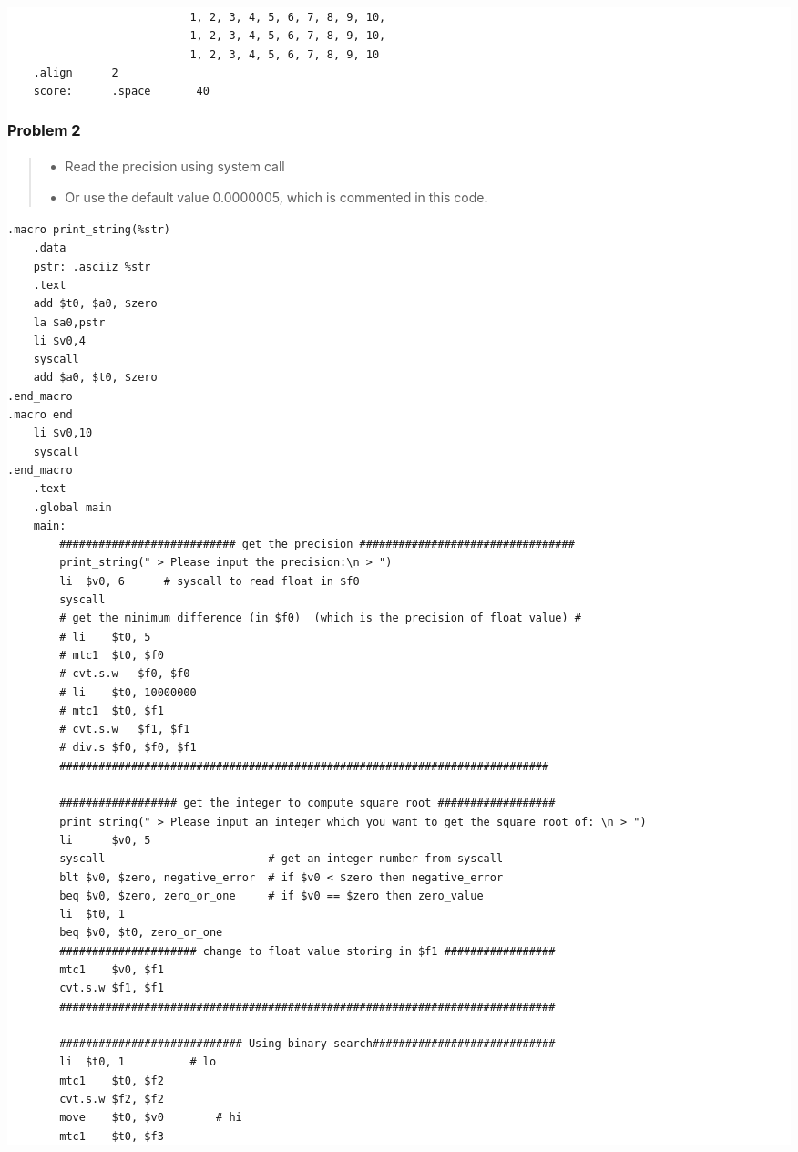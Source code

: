 ```assembly
                            1, 2, 3, 4, 5, 6, 7, 8, 9, 10,
                            1, 2, 3, 4, 5, 6, 7, 8, 9, 10,
                            1, 2, 3, 4, 5, 6, 7, 8, 9, 10
    .align      2
    score:      .space       40  
```

### Problem 2

> - Read the precision using system call
>
> - Or use the default value 0.0000005, which is commented in this code.

```assembly
.macro print_string(%str)
    .data
    pstr: .asciiz %str
    .text
    add	$t0, $a0, $zero
    la $a0,pstr
    li $v0,4
    syscall
    add	$a0, $t0, $zero
.end_macro 
.macro end
    li $v0,10
    syscall
.end_macro 
    .text
    .global main
    main:
    	########################### get the precision #################################
    	print_string(" > Please input the precision:\n > ")
    	li 	$v0, 6		# syscall to read float in $f0
    	syscall
    	# get the minimum difference (in $f0)  (which is the precision of float value) #
       	# li 	$t0, 5
       	# mtc1 	$t0, $f0
        # cvt.s.w	$f0, $f0
       	# li	$t0, 10000000
       	# mtc1 	$t0, $f1
        # cvt.s.w	$f1, $f1
        # div.s	$f0, $f0, $f1			
        ###########################################################################
        
		################## get the integer to compute square root ##################
        print_string(" > Please input an integer which you want to get the square root of: \n > ")
        li      $v0, 5
        syscall                         # get an integer number from syscall
        blt	$v0, $zero, negative_error	# if $v0 < $zero then negative_error
        beq	$v0, $zero, zero_or_one		# if $v0 == $zero then zero_value
        li  $t0, 1
        beq $v0, $t0, zero_or_one
        ##################### change to float value storing in $f1 #################
        mtc1 	$v0, $f1
        cvt.s.w	$f1, $f1
        ############################################################################

        ############################ Using binary search############################
        li 	$t0, 1          # lo 
       	mtc1 	$t0, $f2
        cvt.s.w	$f2, $f2
       	move	$t0, $v0        # hi
       	mtc1 	$t0, $f3
```